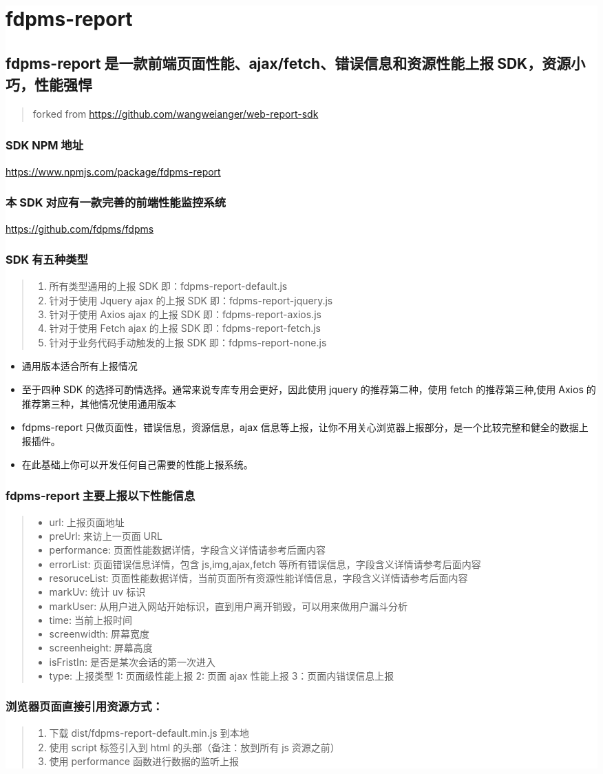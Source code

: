 # fdpms-report

## fdpms-report 是一款前端页面性能、ajax/fetch、错误信息和资源性能上报 SDK，资源小巧，性能强悍

> forked from https://github.com/wangweianger/web-report-sdk

### SDK NPM 地址

https://www.npmjs.com/package/fdpms-report


### 本 SDK 对应有一款完善的前端性能监控系统

https://github.com/fdpms/fdpms


### SDK 有五种类型

> 1. 所有类型通用的上报 SDK 即：fdpms-report-default.js
> 2. 针对于使用 Jquery ajax 的上报 SDK 即：fdpms-report-jquery.js
> 3. 针对于使用 Axios ajax 的上报 SDK 即：fdpms-report-axios.js
> 4. 针对于使用 Fetch ajax 的上报 SDK 即：fdpms-report-fetch.js
> 5. 针对于业务代码手动触发的上报 SDK 即：fdpms-report-none.js

-   通用版本适合所有上报情况
-   至于四种 SDK 的选择可酌情选择。通常来说专库专用会更好，因此使用 jquery 的推荐第二种，使用 fetch 的推荐第三种,使用 Axios 的推荐第三种，其他情况使用通用版本

-   fdpms-report 只做页面性，错误信息，资源信息，ajax 信息等上报，让你不用关心浏览器上报部分，是一个比较完整和健全的数据上报插件。
-   在此基础上你可以开发任何自己需要的性能上报系统。

### fdpms-report 主要上报以下性能信息

> -   url: 上报页面地址
> -   preUrl: 来访上一页面 URL
> -   performance: 页面性能数据详情，字段含义详情请参考后面内容
> -   errorList: 页面错误信息详情，包含 js,img,ajax,fetch 等所有错误信息，字段含义详情请参考后面内容
> -   resoruceList: 页面性能数据详情，当前页面所有资源性能详情信息，字段含义详情请参考后面内容
> -   markUv: 统计 uv 标识
> -   markUser: 从用户进入网站开始标识，直到用户离开销毁，可以用来做用户漏斗分析
> -   time: 当前上报时间
> -   screenwidth: 屏幕宽度
> -   screenheight: 屏幕高度
> -   isFristIn: 是否是某次会话的第一次进入
> -   type: 上报类型 1: 页面级性能上报 2: 页面 ajax 性能上报 3：页面内错误信息上报

### 浏览器页面直接引用资源方式：

> 1. 下载 dist/fdpms-report-default.min.js 到本地
> 2. 使用 script 标签引入到 html 的头部（备注：放到所有 js 资源之前）
> 3. 使用 performance 函数进行数据的监听上报
